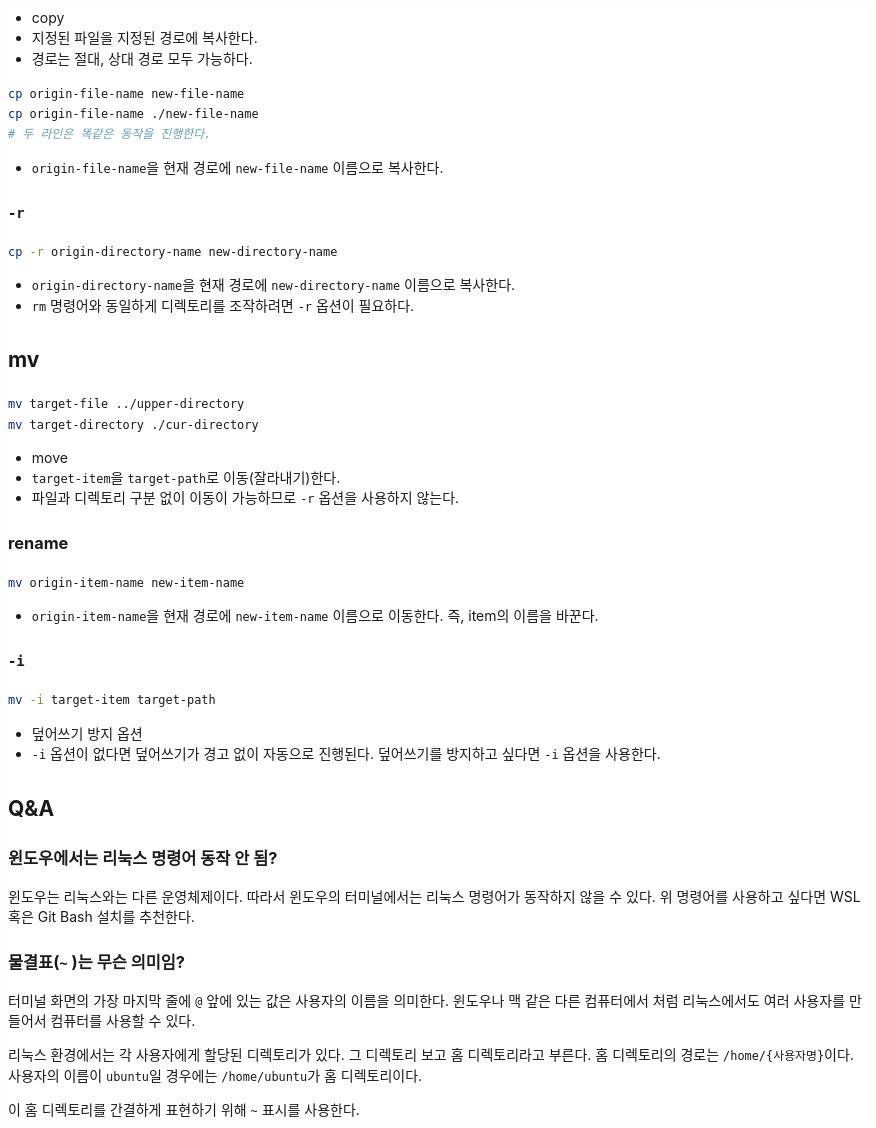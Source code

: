 - copy
- 지정된 파일을 지정된 경로에 복사한다.
- 경로는 절대, 상대 경로 모두 가능하다.

```sh
cp origin-file-name new-file-name
cp origin-file-name ./new-file-name
# 두 라인은 똑같은 동작을 진행한다.
```

- `origin-file-name`을 현재 경로에 `new-file-name` 이름으로 복사한다.

### `-r`
```sh
cp -r origin-directory-name new-directory-name
```

- `origin-directory-name`을 현재 경로에 `new-directory-name` 이름으로 복사한다.
- `rm` 명령어와 동일하게 디렉토리를 조작하려면 `-r` 옵션이 필요하다.

## mv
```sh
mv target-file ../upper-directory
mv target-directory ./cur-directory
```

- move
- `target-item`을 `target-path`로 이동(잘라내기)한다.
- 파일과 디렉토리 구분 없이 이동이 가능하므로 `-r` 옵션을 사용하지 않는다.

### rename
```sh
mv origin-item-name new-item-name
```

- `origin-item-name`을 현재 경로에 `new-item-name` 이름으로 이동한다. 즉, item의 이름을 바꾼다.

### `-i`
```sh
mv -i target-item target-path
```

- 덮어쓰기 방지 옵션
- `-i` 옵션이 없다면 덮어쓰기가 경고 없이 자동으로 진행된다. 덮어쓰기를 방지하고 싶다면 `-i` 옵션을 사용한다.

## Q&A
### 윈도우에서는 리눅스 명령어 동작 안 됨?
윈도우는 리눅스와는 다른 운영체제이다. 따라서 윈도우의 터미널에서는 리눅스 명령어가 동작하지 않을 수 있다. 위 명령어를 사용하고 싶다면 WSL 혹은 Git Bash 설치를 추천한다.

### 물결표(`~` )는 무슨 의미임?
터미널 화면의 가장 마지막 줄에 `@` 앞에 있는 값은 사용자의 이름을 의미한다. 윈도우나 맥 같은 다른 컴퓨터에서 처럼 리눅스에서도 여러 사용자를 만들어서 컴퓨터를 사용할 수 있다.

리눅스 환경에서는 각 사용자에게 할당된 디렉토리가 있다. 그 디렉토리 보고 홈 디렉토리라고 부른다. 홈 디렉토리의 경로는 `/home/{사용자명}`이다. 사용자의 이름이 `ubuntu`일 경우에는 `/home/ubuntu`가 홈 디렉토리이다.

이 홈 디렉토리를 간결하게 표현하기 위해 `~` 표시를 사용한다.

